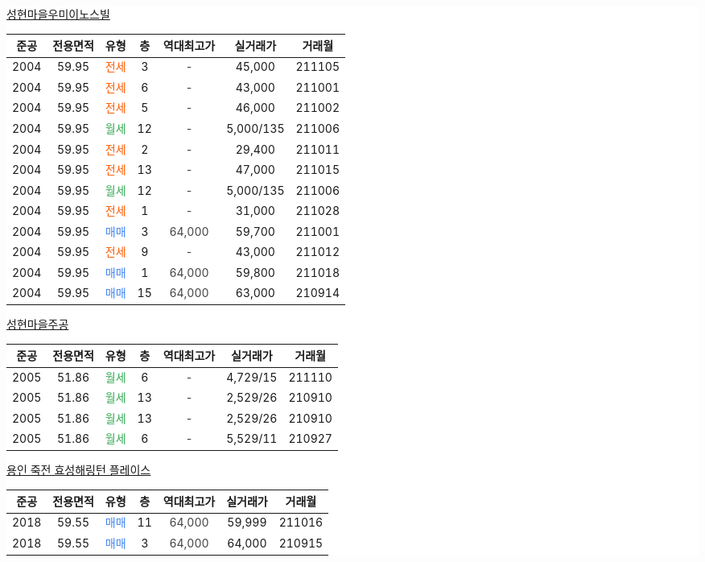 [성현마을우미이노스빌](https://search.naver.com/search.naver?query=%EA%B2%BD%EA%B8%B0%EB%8F%84+%EC%9A%A9%EC%9D%B8%EC%8B%9C+%EC%88%98%EC%A7%80%EA%B5%AC+%EC%A3%BD%EC%A0%84%EB%8F%99+%EC%84%B1%ED%98%84%EB%A7%88%EC%9D%84%EC%9A%B0%EB%AF%B8%EC%9D%B4%EB%85%B8%EC%8A%A4%EB%B9%8C)

|준공|전용면적|유형|층|역대최고가|실거래가|거래월|
|:---:|:---:|:---:|:---:|:---:|:---:|:---:|
|2004|59.95|<span style="color:#ff5a00">전세</span>|3|<span style="color:#444444">-</span>|45,000|211105|
|2004|59.95|<span style="color:#ff5a00">전세</span>|6|<span style="color:#444444">-</span>|43,000|211001|
|2004|59.95|<span style="color:#ff5a00">전세</span>|5|<span style="color:#444444">-</span>|46,000|211002|
|2004|59.95|<span style="color:#34a853">월세</span>|12|<span style="color:#444444">-</span>|5,000/135|211006|
|2004|59.95|<span style="color:#ff5a00">전세</span>|2|<span style="color:#444444">-</span>|29,400|211011|
|2004|59.95|<span style="color:#ff5a00">전세</span>|13|<span style="color:#444444">-</span>|47,000|211015|
|2004|59.95|<span style="color:#34a853">월세</span>|12|<span style="color:#444444">-</span>|5,000/135|211006|
|2004|59.95|<span style="color:#ff5a00">전세</span>|1|<span style="color:#444444">-</span>|31,000|211028|
|2004|59.95|<span style="color:#4285f3">매매</span>|3|<span style="color:#444444">64,000</span>|59,700|211001|
|2004|59.95|<span style="color:#ff5a00">전세</span>|9|<span style="color:#444444">-</span>|43,000|211012|
|2004|59.95|<span style="color:#4285f3">매매</span>|1|<span style="color:#444444">64,000</span>|59,800|211018|
|2004|59.95|<span style="color:#4285f3">매매</span>|15|<span style="color:#444444">64,000</span>|63,000|210914|

[성현마을주공](https://search.naver.com/search.naver?query=%EA%B2%BD%EA%B8%B0%EB%8F%84+%EC%9A%A9%EC%9D%B8%EC%8B%9C+%EC%88%98%EC%A7%80%EA%B5%AC+%EC%A3%BD%EC%A0%84%EB%8F%99+%EC%84%B1%ED%98%84%EB%A7%88%EC%9D%84%EC%A3%BC%EA%B3%B5)

|준공|전용면적|유형|층|역대최고가|실거래가|거래월|
|:---:|:---:|:---:|:---:|:---:|:---:|:---:|
|2005|51.86|<span style="color:#34a853">월세</span>|6|<span style="color:#444444">-</span>|4,729/15|211110|
|2005|51.86|<span style="color:#34a853">월세</span>|13|<span style="color:#444444">-</span>|2,529/26|210910|
|2005|51.86|<span style="color:#34a853">월세</span>|13|<span style="color:#444444">-</span>|2,529/26|210910|
|2005|51.86|<span style="color:#34a853">월세</span>|6|<span style="color:#444444">-</span>|5,529/11|210927|

[용인 죽전 효성해링턴 플레이스](https://search.naver.com/search.naver?query=%EA%B2%BD%EA%B8%B0%EB%8F%84+%EC%9A%A9%EC%9D%B8%EC%8B%9C+%EC%88%98%EC%A7%80%EA%B5%AC+%EC%A3%BD%EC%A0%84%EB%8F%99+%EC%9A%A9%EC%9D%B8+%EC%A3%BD%EC%A0%84+%ED%9A%A8%EC%84%B1%ED%95%B4%EB%A7%81%ED%84%B4+%ED%94%8C%EB%A0%88%EC%9D%B4%EC%8A%A4)

|준공|전용면적|유형|층|역대최고가|실거래가|거래월|
|:---:|:---:|:---:|:---:|:---:|:---:|:---:|
|2018|59.55|<span style="color:#4285f3">매매</span>|11|<span style="color:#444444">64,000</span>|59,999|211016|
|2018|59.55|<span style="color:#4285f3">매매</span>|3|<span style="color:#444444">64,000</span>|64,000|210915|
